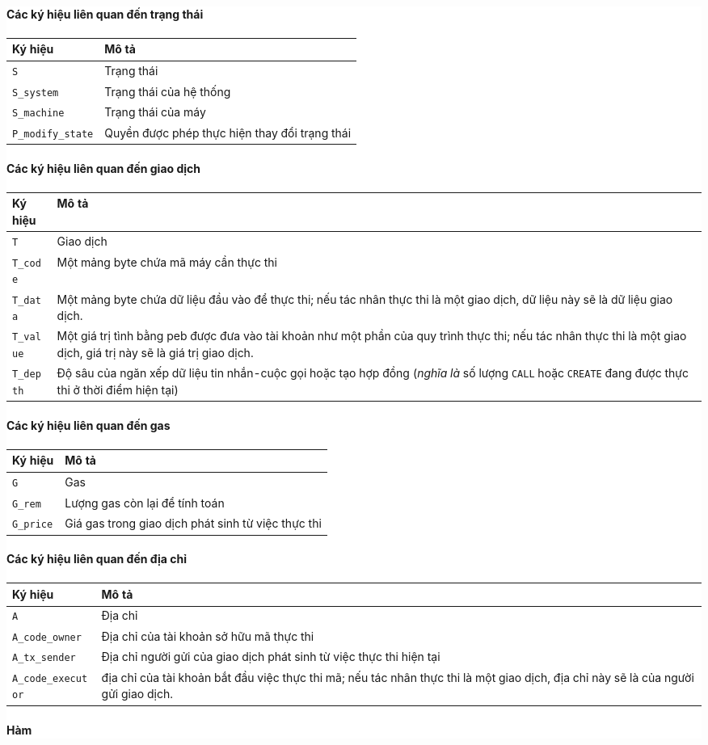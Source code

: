 #### Các ký hiệu liên quan đến trạng thái <a id="state-related-symbols"></a>

| Ký hiệu          | Mô tả                                         |
|:---------------- |:--------------------------------------------- |
| `S`              | Trạng thái                                    |
| `S_system`       | Trạng thái của hệ thống                       |
| `S_machine`      | Trạng thái của máy                            |
| `P_modify_state` | Quyền được phép thực hiện thay đổi trạng thái |

#### Các ký hiệu liên quan đến giao dịch <a id="transaction-related-symbols"></a>

| Ký hiệu   | Mô tả                                                                                                                                                              |
|:--------- |:------------------------------------------------------------------------------------------------------------------------------------------------------------------ |
| `T`       | Giao dịch                                                                                                                                                          |
| `T_code`  | Một mảng byte chứa mã máy cần thực thi                                                                                                                             |
| `T_data`  | Một mảng byte chứa dữ liệu đầu vào để thực thi; nếu tác nhân thực thi là một giao dịch, dữ liệu này sẽ là dữ liệu giao dịch.                                       |
| `T_value` | Một giá trị tình bằng peb được đưa vào tài khoản như một phần của quy trình thực thi; nếu tác nhân thực thi là một giao dịch, giá trị này sẽ là giá trị giao dịch. |
| `T_depth` | Độ sâu của ngăn xếp dữ liệu tin nhắn-cuộc gọi hoặc tạo hợp đồng \(_nghĩa là_ số lượng `CALL` hoặc `CREATE` đang được thực thi ở thời điểm hiện tại\)             |

#### Các ký hiệu liên quan đến gas <a id="gas-related-symbols"></a>

| Ký hiệu   | Mô tả                                              |
|:--------- |:-------------------------------------------------- |
| `G`       | Gas                                                |
| `G_rem`   | Lượng gas còn lại để tính toán                     |
| `G_price` | Giá gas trong giao dịch phát sinh từ việc thực thi |

#### Các ký hiệu liên quan đến địa chỉ <a id="address-related-symbols"></a>

| Ký hiệu           | Mô tả                                                                                                                              |
|:----------------- |:---------------------------------------------------------------------------------------------------------------------------------- |
| `A`               | Địa chỉ                                                                                                                            |
| `A_code_owner`    | Địa chỉ của tài khoản sở hữu mã thực thi                                                                                           |
| `A_tx_sender`     | Địa chỉ người gửi của giao dịch phát sinh từ việc thực thi hiện tại                                                                |
| `A_code_executor` | địa chỉ của tài khoản bắt đầu việc thực thi mã; nếu tác nhân thực thi là một giao dịch, địa chỉ này sẽ là của người gửi giao dịch. |

#### Hàm <a id="functions"></a>
